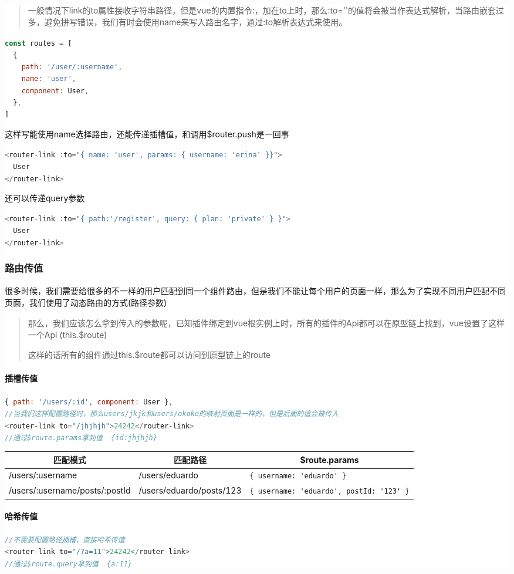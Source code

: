 >一般情况下link的to属性接收字符串路径，但是vue的内置指令:，加在to上时，那么:to=''的值将会被当作表达式解析，当路由嵌套过多，避免拼写错误，我们有时会使用name来写入路由名字，通过:to解析表达式来使用。

```js
const routes = [
  {
    path: '/user/:username',
    name: 'user',
    component: User,
  },
]
```

这样写能使用name选择路由，还能传递插槽值，和调用$router.push是一回事

```js
<router-link :to="{ name: 'user', params: { username: 'erina' }}">
  User
</router-link>
```

还可以传递query参数

```js
<router-link :to="{ path:'/register', query: { plan: 'private' } }">
  User
</router-link>
```

### 路由传值

很多时候，我们需要给很多的不一样的用户匹配到同一个组件路由，但是我们不能让每个用户的页面一样，那么为了实现不同用户匹配不同页面，我们使用了动态路由的方式(路径参数)

>那么，我们应该怎么拿到传入的参数呢，已知插件绑定到vue根实例上时，所有的插件的Api都可以在原型链上找到，vue设置了这样一个Api  (this.$route)
>
>这样的话所有的组件通过this.$route都可以访问到原型链上的route

#### 插槽传值

```js
{ path: '/users/:id', component: User },
//当我们这样配置路径时，那么users/jkjk和users/okoko的映射页面是一样的，但是后面的值会被传入
<router-link to="/jhjhjh">24242</router-link>
//通过$route.params拿到值  {id:jhjhjh}
```

| 匹配模式                       | 匹配路径                 | $route.params                            |
| ------------------------------ | ------------------------ | ---------------------------------------- |
| /users/:username               | /users/eduardo           | `{ username: 'eduardo' }`                |
| /users/:username/posts/:postId | /users/eduardo/posts/123 | `{ username: 'eduardo', postId: '123' }` |

#### 哈希传值

```js
//不需要配置路径插槽，直接哈希传值
<router-link to="/?a=11">24242</router-link>
//通过$route.query拿到值  {a:11}
```
